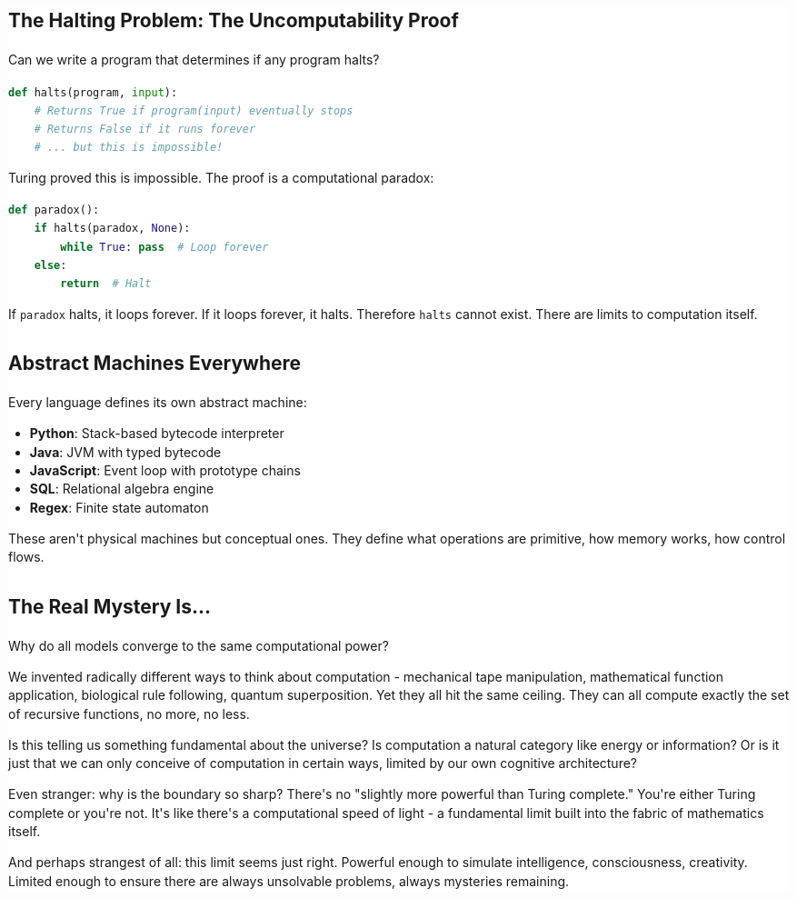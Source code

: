 ## The Halting Problem: The Uncomputability Proof

Can we write a program that determines if any program halts?

```python
def halts(program, input):
    # Returns True if program(input) eventually stops
    # Returns False if it runs forever
    # ... but this is impossible!
```

Turing proved this is impossible. The proof is a computational paradox:

```python
def paradox():
    if halts(paradox, None):
        while True: pass  # Loop forever
    else:
        return  # Halt
```

If `paradox` halts, it loops forever. If it loops forever, it halts. Therefore `halts` cannot exist. There are limits to computation itself.

## Abstract Machines Everywhere

Every language defines its own abstract machine:

- **Python**: Stack-based bytecode interpreter
- **Java**: JVM with typed bytecode
- **JavaScript**: Event loop with prototype chains
- **SQL**: Relational algebra engine
- **Regex**: Finite state automaton

These aren't physical machines but conceptual ones. They define what operations are primitive, how memory works, how control flows.

## The Real Mystery Is...

Why do all models converge to the same computational power?

We invented radically different ways to think about computation - mechanical tape manipulation, mathematical function application, biological rule following, quantum superposition. Yet they all hit the same ceiling. They can all compute exactly the set of recursive functions, no more, no less.

Is this telling us something fundamental about the universe? Is computation a natural category like energy or information? Or is it just that we can only conceive of computation in certain ways, limited by our own cognitive architecture?

Even stranger: why is the boundary so sharp? There's no "slightly more powerful than Turing complete." You're either Turing complete or you're not. It's like there's a computational speed of light - a fundamental limit built into the fabric of mathematics itself.

And perhaps strangest of all: this limit seems just right. Powerful enough to simulate intelligence, consciousness, creativity. Limited enough to ensure there are always unsolvable problems, always mysteries remaining.
